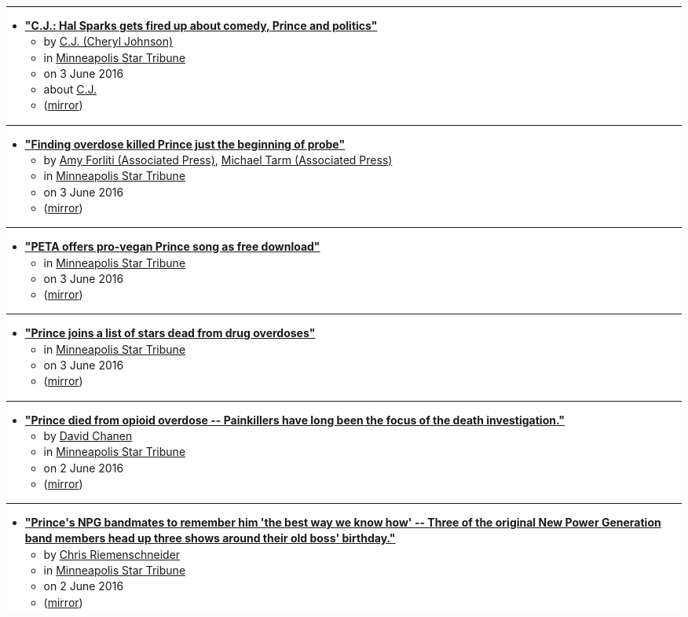----

 - [**"C.J.: Hal Sparks gets fired up about comedy, Prince and politics"**](https://www.startribune.com/c-j-hal-sparks-gets-fired-up-about-comedy-prince-and-politics/381818651/)
    - by [C.J. (Cheryl Johnson)](../../../authors/c-j-cheryl-johnson/index.md)
    - in [Minneapolis Star Tribune](../../../publications/k-o/minneapolis-star-tribune/index.md)
    - on 3 June 2016
    - about [C.J.](../../../topics/c-j/index.md)
    - ([mirror](https://web.archive.org/web/*/https://www.startribune.com/c-j-hal-sparks-gets-fired-up-about-comedy-prince-and-politics/381818651/))

----

 - [**"Finding overdose killed Prince just the beginning of probe"**](https://www.startribune.com/finding-overdose-killed-prince-just-the-beginning-of-probe/381743311/)
    - by [Amy Forliti (Associated Press)](../../../authors/associated-press/amy-forliti/index.md), [Michael Tarm (Associated Press)](../../../authors/associated-press/michael-tarm/index.md)
    - in [Minneapolis Star Tribune](../../../publications/k-o/minneapolis-star-tribune/index.md)
    - on 3 June 2016
    - ([mirror](https://web.archive.org/web/*/https://www.startribune.com/finding-overdose-killed-prince-just-the-beginning-of-probe/381743311/))

----

 - [**"PETA offers pro-vegan Prince song as free download"**](https://www.startribune.com/peta-offers-pro-vegan-prince-song-as-free-download/381765851/)
    - in [Minneapolis Star Tribune](../../../publications/k-o/minneapolis-star-tribune/index.md)
    - on 3 June 2016
    - ([mirror](https://web.archive.org/web/*/https://www.startribune.com/peta-offers-pro-vegan-prince-song-as-free-download/381765851/))

----

 - [**"Prince joins a list of stars dead from drug overdoses"**](https://www.startribune.com/prince-joins-a-list-of-stars-dead-from-drug-overdoses/381744371/)
    - in [Minneapolis Star Tribune](../../../publications/k-o/minneapolis-star-tribune/index.md)
    - on 3 June 2016
    - ([mirror](https://web.archive.org/web/*/https://www.startribune.com/prince-joins-a-list-of-stars-dead-from-drug-overdoses/381744371/))

----

 - [**"Prince died from opioid overdose -- Painkillers have long been the focus of the death investigation."**](https://www.startribune.com/prince-died-from-opioid-overdose/381663221/)
    - by [David Chanen](../../../authors/david-chanen/index.md)
    - in [Minneapolis Star Tribune](../../../publications/k-o/minneapolis-star-tribune/index.md)
    - on 2 June 2016
    - ([mirror](https://web.archive.org/web/*/https://www.startribune.com/prince-died-from-opioid-overdose/381663221/))

----

 - [**"Prince's NPG bandmates to remember him 'the best way we know how' -- Three of the original New Power Generation band members head up three shows around their old boss' birthday."**](https://www.startribune.com/prince-s-npg-bandmates-to-remember-him-the-best-way-we-know-how/381662611/)
    - by [Chris Riemenschneider](../../../authors/chris-riemenschneider/index.md)
    - in [Minneapolis Star Tribune](../../../publications/k-o/minneapolis-star-tribune/index.md)
    - on 2 June 2016
    - ([mirror](https://web.archive.org/web/*/https://www.startribune.com/prince-s-npg-bandmates-to-remember-him-the-best-way-we-know-how/381662611/))
